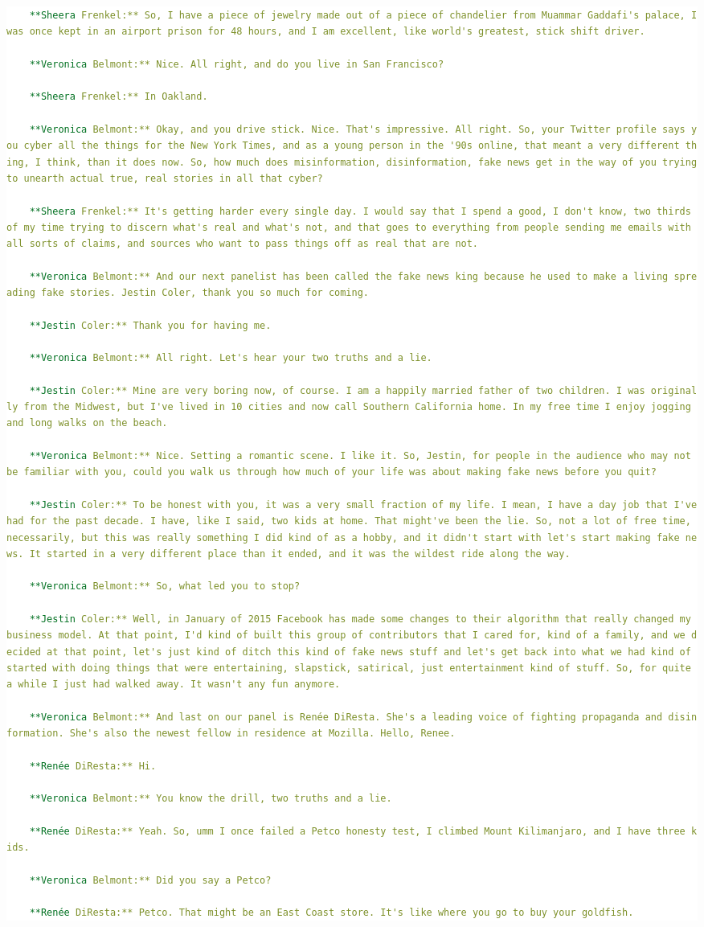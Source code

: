 ```yaml
    **Sheera Frenkel:** So, I have a piece of jewelry made out of a piece of chandelier from Muammar Gaddafi's palace, I was once kept in an airport prison for 48 hours, and I am excellent, like world's greatest, stick shift driver.
    
    **Veronica Belmont:** Nice. All right, and do you live in San Francisco?
    
    **Sheera Frenkel:** In Oakland.
    
    **Veronica Belmont:** Okay, and you drive stick. Nice. That's impressive. All right. So, your Twitter profile says you cyber all the things for the New York Times, and as a young person in the '90s online, that meant a very different thing, I think, than it does now. So, how much does misinformation, disinformation, fake news get in the way of you trying to unearth actual true, real stories in all that cyber?
    
    **Sheera Frenkel:** It's getting harder every single day. I would say that I spend a good, I don't know, two thirds of my time trying to discern what's real and what's not, and that goes to everything from people sending me emails with all sorts of claims, and sources who want to pass things off as real that are not.
    
    **Veronica Belmont:** And our next panelist has been called the fake news king because he used to make a living spreading fake stories. Jestin Coler, thank you so much for coming.
    
    **Jestin Coler:** Thank you for having me.
    
    **Veronica Belmont:** All right. Let's hear your two truths and a lie.
    
    **Jestin Coler:** Mine are very boring now, of course. I am a happily married father of two children. I was originally from the Midwest, but I've lived in 10 cities and now call Southern California home. In my free time I enjoy jogging and long walks on the beach.
    
    **Veronica Belmont:** Nice. Setting a romantic scene. I like it. So, Jestin, for people in the audience who may not be familiar with you, could you walk us through how much of your life was about making fake news before you quit?
    
    **Jestin Coler:** To be honest with you, it was a very small fraction of my life. I mean, I have a day job that I've had for the past decade. I have, like I said, two kids at home. That might've been the lie. So, not a lot of free time, necessarily, but this was really something I did kind of as a hobby, and it didn't start with let's start making fake news. It started in a very different place than it ended, and it was the wildest ride along the way.
    
    **Veronica Belmont:** So, what led you to stop?
    
    **Jestin Coler:** Well, in January of 2015 Facebook has made some changes to their algorithm that really changed my business model. At that point, I'd kind of built this group of contributors that I cared for, kind of a family, and we decided at that point, let's just kind of ditch this kind of fake news stuff and let's get back into what we had kind of started with doing things that were entertaining, slapstick, satirical, just entertainment kind of stuff. So, for quite a while I just had walked away. It wasn't any fun anymore.
    
    **Veronica Belmont:** And last on our panel is Renée DiResta. She's a leading voice of fighting propaganda and disinformation. She's also the newest fellow in residence at Mozilla. Hello, Renee.
    
    **Renée DiResta:** Hi.
    
    **Veronica Belmont:** You know the drill, two truths and a lie.
    
    **Renée DiResta:** Yeah. So, umm I once failed a Petco honesty test, I climbed Mount Kilimanjaro, and I have three kids.
    
    **Veronica Belmont:** Did you say a Petco?
    
    **Renée DiResta:** Petco. That might be an East Coast store. It's like where you go to buy your goldfish.
```